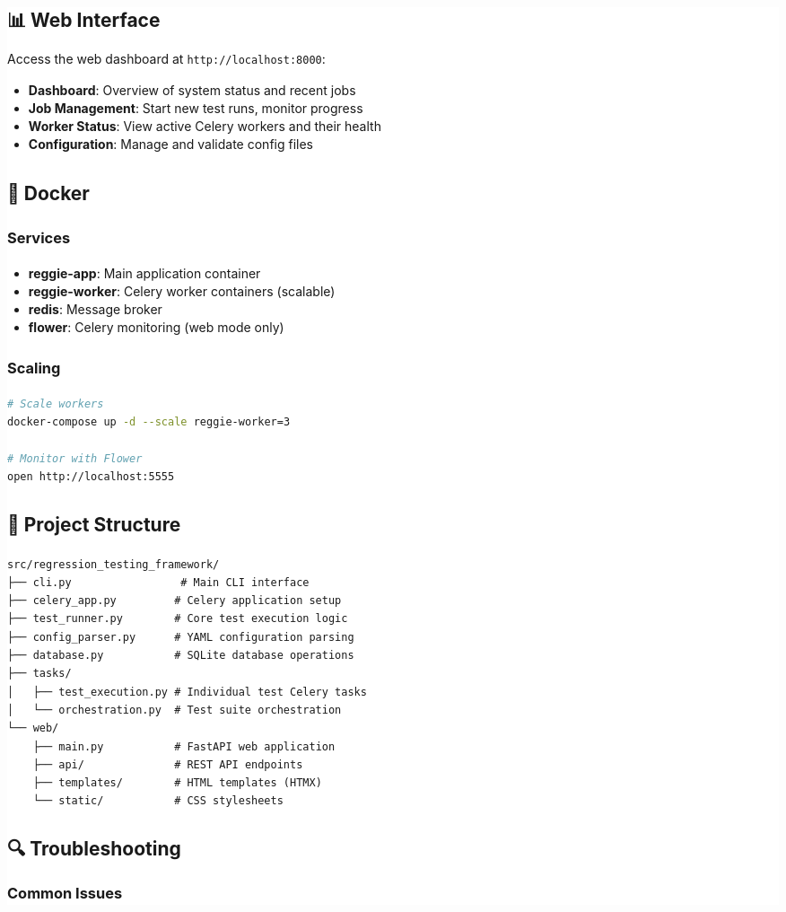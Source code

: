 ## 📊 Web Interface

Access the web dashboard at `http://localhost:8000`:

- **Dashboard**: Overview of system status and recent jobs
- **Job Management**: Start new test runs, monitor progress
- **Worker Status**: View active Celery workers and their health
- **Configuration**: Manage and validate config files

## 🐳 Docker

### Services

- **reggie-app**: Main application container
- **reggie-worker**: Celery worker containers (scalable)
- **redis**: Message broker
- **flower**: Celery monitoring (web mode only)

### Scaling

```bash
# Scale workers
docker-compose up -d --scale reggie-worker=3

# Monitor with Flower
open http://localhost:5555
```

## 📁 Project Structure

```
src/regression_testing_framework/
├── cli.py                 # Main CLI interface
├── celery_app.py         # Celery application setup
├── test_runner.py        # Core test execution logic
├── config_parser.py      # YAML configuration parsing
├── database.py           # SQLite database operations
├── tasks/
│   ├── test_execution.py # Individual test Celery tasks
│   └── orchestration.py  # Test suite orchestration
└── web/
    ├── main.py           # FastAPI web application
    ├── api/              # REST API endpoints
    ├── templates/        # HTML templates (HTMX)
    └── static/           # CSS stylesheets
```

## 🔍 Troubleshooting

### Common Issues

